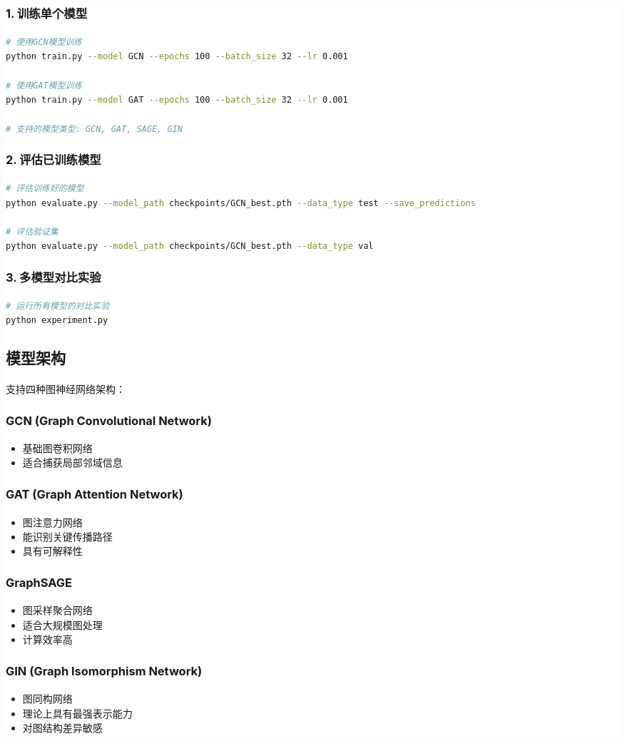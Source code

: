 ### 1. 训练单个模型

```bash
# 使用GCN模型训练
python train.py --model GCN --epochs 100 --batch_size 32 --lr 0.001

# 使用GAT模型训练
python train.py --model GAT --epochs 100 --batch_size 32 --lr 0.001

# 支持的模型类型: GCN, GAT, SAGE, GIN
```

### 2. 评估已训练模型

```bash
# 评估训练好的模型
python evaluate.py --model_path checkpoints/GCN_best.pth --data_type test --save_predictions

# 评估验证集
python evaluate.py --model_path checkpoints/GCN_best.pth --data_type val
```

### 3. 多模型对比实验

```bash
# 运行所有模型的对比实验
python experiment.py
```

## 模型架构

支持四种图神经网络架构：

### GCN (Graph Convolutional Network)
- 基础图卷积网络
- 适合捕获局部邻域信息

### GAT (Graph Attention Network)  
- 图注意力网络
- 能识别关键传播路径
- 具有可解释性

### GraphSAGE
- 图采样聚合网络
- 适合大规模图处理
- 计算效率高

### GIN (Graph Isomorphism Network)
- 图同构网络
- 理论上具有最强表示能力
- 对图结构差异敏感
